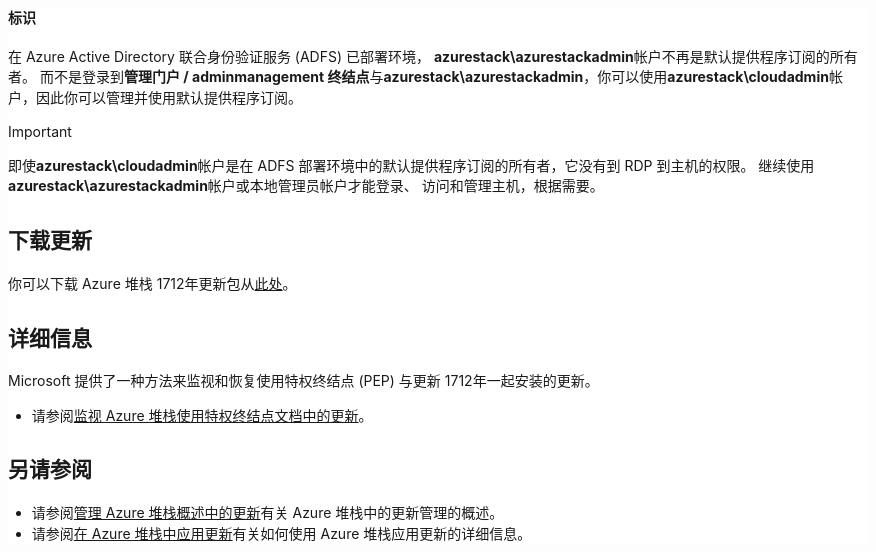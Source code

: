 #### <a name="identity"></a>标识

在 Azure Active Directory 联合身份验证服务 (ADFS) 已部署环境， **azurestack\azurestackadmin**帐户不再是默认提供程序订阅的所有者。 而不是登录到**管理门户 / adminmanagement 终结点**与**azurestack\azurestackadmin**，你可以使用**azurestack\cloudadmin**帐户，因此你可以管理并使用默认提供程序订阅。

> [!IMPORTANT]
> 即使**azurestack\cloudadmin**帐户是在 ADFS 部署环境中的默认提供程序订阅的所有者，它没有到 RDP 到主机的权限。 继续使用**azurestack\azurestackadmin**帐户或本地管理员帐户才能登录、 访问和管理主机，根据需要。

## <a name="download-the-update"></a>下载更新

你可以下载 Azure 堆栈 1712年更新包从[此处](https://aka.ms/azurestackupdatedownload)。

## <a name="more-information"></a>详细信息

Microsoft 提供了一种方法来监视和恢复使用特权终结点 (PEP) 与更新 1712年一起安装的更新。

- 请参阅[监视 Azure 堆栈使用特权终结点文档中的更新](https://docs.microsoft.com/azure/azure-stack/azure-stack-monitor-update)。 
## <a name="see-also"></a>另请参阅

- 请参阅[管理 Azure 堆栈概述中的更新](azure-stack-updates.md)有关 Azure 堆栈中的更新管理的概述。
- 请参阅[在 Azure 堆栈中应用更新](azure-stack-apply-updates.md)有关如何使用 Azure 堆栈应用更新的详细信息。
